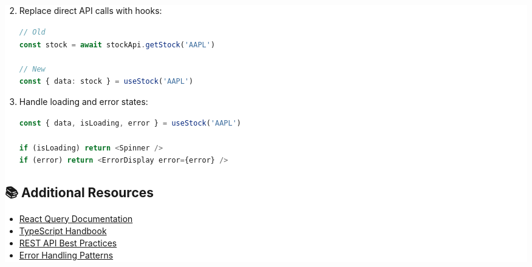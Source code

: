 2. Replace direct API calls with hooks:
   ```typescript
   // Old
   const stock = await stockApi.getStock('AAPL')
   
   // New
   const { data: stock } = useStock('AAPL')
   ```

3. Handle loading and error states:
   ```typescript
   const { data, isLoading, error } = useStock('AAPL')
   
   if (isLoading) return <Spinner />
   if (error) return <ErrorDisplay error={error} />
   ```

## 📚 Additional Resources

- [React Query Documentation](https://tanstack.com/query/latest)
- [TypeScript Handbook](https://www.typescriptlang.org/docs/)
- [REST API Best Practices](https://restfulapi.net/)
- [Error Handling Patterns](https://kentcdodds.com/blog/use-react-error-boundary-to-handle-errors-in-react)
